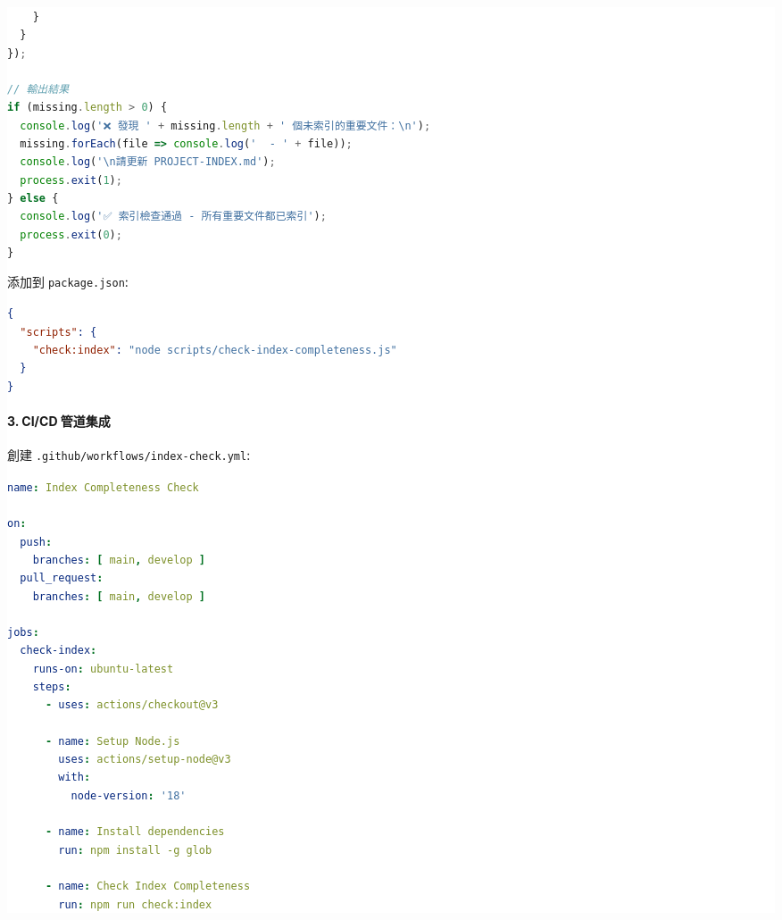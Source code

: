 ```javascript
    }
  }
});

// 輸出結果
if (missing.length > 0) {
  console.log('❌ 發現 ' + missing.length + ' 個未索引的重要文件：\n');
  missing.forEach(file => console.log('  - ' + file));
  console.log('\n請更新 PROJECT-INDEX.md');
  process.exit(1);
} else {
  console.log('✅ 索引檢查通過 - 所有重要文件都已索引');
  process.exit(0);
}
```

添加到 `package.json`:

```json
{
  "scripts": {
    "check:index": "node scripts/check-index-completeness.js"
  }
}
```

#### 3. **CI/CD 管道集成**

創建 `.github/workflows/index-check.yml`:

```yaml
name: Index Completeness Check

on:
  push:
    branches: [ main, develop ]
  pull_request:
    branches: [ main, develop ]

jobs:
  check-index:
    runs-on: ubuntu-latest
    steps:
      - uses: actions/checkout@v3

      - name: Setup Node.js
        uses: actions/setup-node@v3
        with:
          node-version: '18'

      - name: Install dependencies
        run: npm install -g glob

      - name: Check Index Completeness
        run: npm run check:index
```
